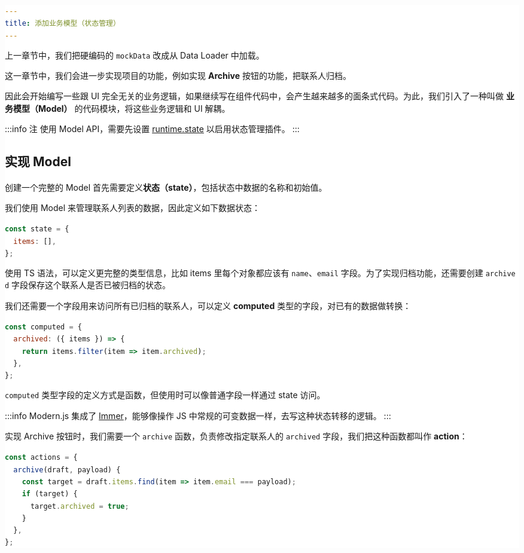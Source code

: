 ```yaml
---
title: 添加业务模型（状态管理）
---
```


上一章节中，我们把硬编码的 `mockData` 改成从 Data Loader 中加载。

这一章节中，我们会进一步实现项目的功能，例如实现 **Archive** 按钮的功能，把联系人归档。

因此会开始编写一些跟 UI 完全无关的业务逻辑，如果继续写在组件代码中，会产生越来越多的面条式代码。为此，我们引入了一种叫做 **业务模型（Model）** 的代码模块，将这些业务逻辑和 UI 解耦。

:::info 注
使用 Model API，需要先设置 [runtime.state](/docs/configure/app/runtime/state) 以启用状态管理插件。
:::

## 实现 Model

创建一个完整的 Model 首先需要定义**状态（state）**，包括状态中数据的名称和初始值。

我们使用 Model 来管理联系人列表的数据，因此定义如下数据状态：

```js
const state = {
  items: [],
};
```

使用 TS 语法，可以定义更完整的类型信息，比如 items 里每个对象都应该有 `name`、`email` 字段。为了实现归档功能，还需要创建 `archived` 字段保存这个联系人是否已被归档的状态。

我们还需要一个字段用来访问所有已归档的联系人，可以定义 **computed** 类型的字段，对已有的数据做转换：

```js
const computed = {
  archived: ({ items }) => {
    return items.filter(item => item.archived);
  },
};
```

`computed` 类型字段的定义方式是函数，但使用时可以像普通字段一样通过 state 访问。

:::info
Modern.js 集成了 [Immer](https://immerjs.github.io/immer/)，能够像操作 JS 中常规的可变数据一样，去写这种状态转移的逻辑。
:::

实现 Archive 按钮时，我们需要一个 `archive` 函数，负责修改指定联系人的 `archived` 字段，我们把这种函数都叫作 **action**：

```js
const actions = {
  archive(draft, payload) {
    const target = draft.items.find(item => item.email === payload);
    if (target) {
      target.archived = true;
    }
  },
};
```
